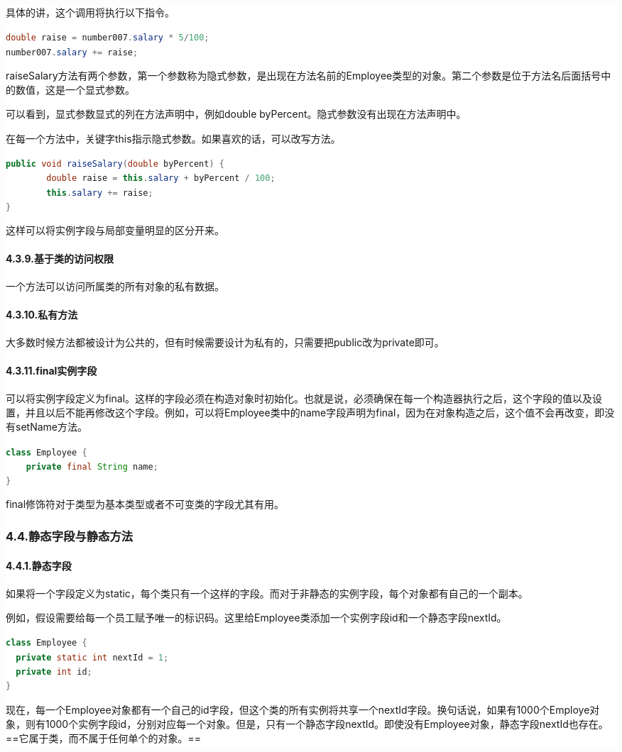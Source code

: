 具体的讲，这个调用将执行以下指令。

```java
double raise = number007.salary * 5/100;
number007.salary += raise;
```

raiseSalary方法有两个参数，第一个参数称为隐式参数，是出现在方法名前的Employee类型的对象。第二个参数是位于方法名后面括号中的数值，这是一个显式参数。

可以看到，显式参数显式的列在方法声明中，例如double byPercent。隐式参数没有出现在方法声明中。

在每一个方法中，关键字this指示隐式参数。如果喜欢的话，可以改写方法。

```java
public void raiseSalary(double byPercent) {
		double raise = this.salary + byPercent / 100;
		this.salary += raise;
}
```

这样可以将实例字段与局部变量明显的区分开来。

#### 4.3.9.基于类的访问权限

一个方法可以访问所属类的所有对象的私有数据。

#### 4.3.10.私有方法

大多数时候方法都被设计为公共的，但有时候需要设计为私有的，只需要把public改为private即可。

#### 4.3.11.final实例字段

可以将实例字段定义为final。这样的字段必须在构造对象时初始化。也就是说，必须确保在每一个构造器执行之后，这个字段的值以及设置，并且以后不能再修改这个字段。例如，可以将Employee类中的name字段声明为final，因为在对象构造之后，这个值不会再改变，即没有setName方法。

```java
class Employee {
    private final String name;
}
```

final修饰符对于类型为基本类型或者不可变类的字段尤其有用。

### 4.4.静态字段与静态方法

#### 4.4.1.静态字段

如果将一个字段定义为static，每个类只有一个这样的字段。而对于非静态的实例字段，每个对象都有自己的一个副本。

例如，假设需要给每一个员工赋予唯一的标识码。这里给Employee类添加一个实例字段id和一个静态字段nextId。

```java
class Employee {
  private static int nextId = 1;
  private int id;
}
```

现在，每一个Employee对象都有一个自己的id字段，但这个类的所有实例将共享一个nextId字段。换句话说，如果有1000个Employe对象，则有1000个实例字段id，分别对应每一个对象。但是，只有一个静态字段nextId。即使没有Employee对象，静态字段nextId也存在。==它属于类，而不属于任何单个的对象。==
